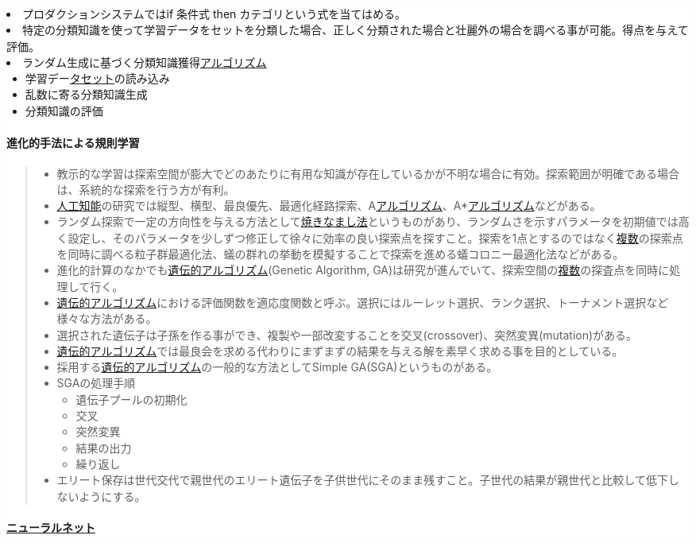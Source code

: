 <li>プロダクションシステムではif 条件式 then カテゴリという式を当てはめる。</li>
<li>特定の分類知識を使って学習データをセットを分類した場合、正しく分類された場合と壮麗外の場合を調べる事が可能。得点を与えて評価。</li>
<li>ランダム生成に基づく分類知識獲得<a class="keyword" href="http://d.hatena.ne.jp/keyword/%A5%A2%A5%EB%A5%B4%A5%EA%A5%BA%A5%E0">アルゴリズム</a>
<ul>
<li>学習デー<a class="keyword" href="http://d.hatena.ne.jp/keyword/%A5%BF%A5%BB%A5%C3%A5%C8">タセット</a>の読み込み</li>
<li>乱数に寄る分類知識生成</li>
<li>分類知識の評価 </li>
</ul></li>
</ul>
</blockquote>

</div>
<div class="section">
<h4>進化的手法による規則学習</h4>

<blockquote>
    
<ul>
<li>教示的な学習は探索空間が膨大でどのあたりに有用な知識が存在しているかが不明な場合に有効。探索範囲が明確である場合は、系統的な探索を行う方が有利。</li>
<li><a class="keyword" href="http://d.hatena.ne.jp/keyword/%BF%CD%B9%A9%C3%CE%C7%BD">人工知能</a>の研究では縦型、横型、最良優先、最適化経路探索、A<a class="keyword" href="http://d.hatena.ne.jp/keyword/%A5%A2%A5%EB%A5%B4%A5%EA%A5%BA%A5%E0">アルゴリズム</a>、A*<a class="keyword" href="http://d.hatena.ne.jp/keyword/%A5%A2%A5%EB%A5%B4%A5%EA%A5%BA%A5%E0">アルゴリズム</a>などがある。</li>
<li>ランダム探索で一定の方向性を与える方法として<a class="keyword" href="http://d.hatena.ne.jp/keyword/%BE%C6%A4%AD%A4%CA%A4%DE%A4%B7%CB%A1">焼きなまし法</a>というものがあり、ランダムさを示すパラメータを初期値では高く設定し、そのパラメータを少しずつ修正して徐々に効率の良い探索点を探すこと。探索を1点とするのではなく<a class="keyword" href="http://d.hatena.ne.jp/keyword/%CA%A3%BF%F4">複数</a>の探索点を同時に調べる粒子群最適化法、蟻の群れの挙動を模擬することで探索を進める蟻コロニー最適化法などがある。</li>
<li>進化的計算のなかでも<a class="keyword" href="http://d.hatena.ne.jp/keyword/%B0%E4%C5%C1%C5%AA%A5%A2%A5%EB%A5%B4%A5%EA%A5%BA%A5%E0">遺伝的アルゴリズム</a>(Genetic Algorithm, GA)は研究が進んでいて、探索空間の<a class="keyword" href="http://d.hatena.ne.jp/keyword/%CA%A3%BF%F4">複数</a>の探査点を同時に処理して行く。</li>
<li><a class="keyword" href="http://d.hatena.ne.jp/keyword/%B0%E4%C5%C1%C5%AA%A5%A2%A5%EB%A5%B4%A5%EA%A5%BA%A5%E0">遺伝的アルゴリズム</a>における評価関数を適応度関数と呼ぶ。選択にはルーレット選択、ランク選択、トーナメント選択など様々な方法がある。</li>
<li>選択された遺伝子は子孫を作る事ができ、複製や一部改変することを交叉(crossover)、突然変異(mutation)がある。</li>
<li><a class="keyword" href="http://d.hatena.ne.jp/keyword/%B0%E4%C5%C1%C5%AA%A5%A2%A5%EB%A5%B4%A5%EA%A5%BA%A5%E0">遺伝的アルゴリズム</a>では最良会を求める代わりにまずまずの結果を与える解を素早く求める事を目的としている。</li>
<li>採用する<a class="keyword" href="http://d.hatena.ne.jp/keyword/%B0%E4%C5%C1%C5%AA%A5%A2%A5%EB%A5%B4%A5%EA%A5%BA%A5%E0">遺伝的アルゴリズム</a>の一般的な方法としてSimple GA(SGA)というものがある。</li>
<li>SGAの処理手順
<ul>
<li>遺伝子プールの初期化</li>
<li>交叉</li>
<li>突然変異</li>
<li>結果の出力</li>
<li>繰り返し</li>
</ul></li>
<li>エリート保存は世代交代で親世代のエリート遺伝子を子供世代にそのまま残すこと。子世代の結果が親世代と比較して低下しないようにする。</li>
</ul>
</blockquote>

</div>
<div class="section">
<h4><a class="keyword" href="http://d.hatena.ne.jp/keyword/%A5%CB%A5%E5%A1%BC%A5%E9%A5%EB%A5%CD%A5%C3%A5%C8">ニューラルネット</a></h4>

